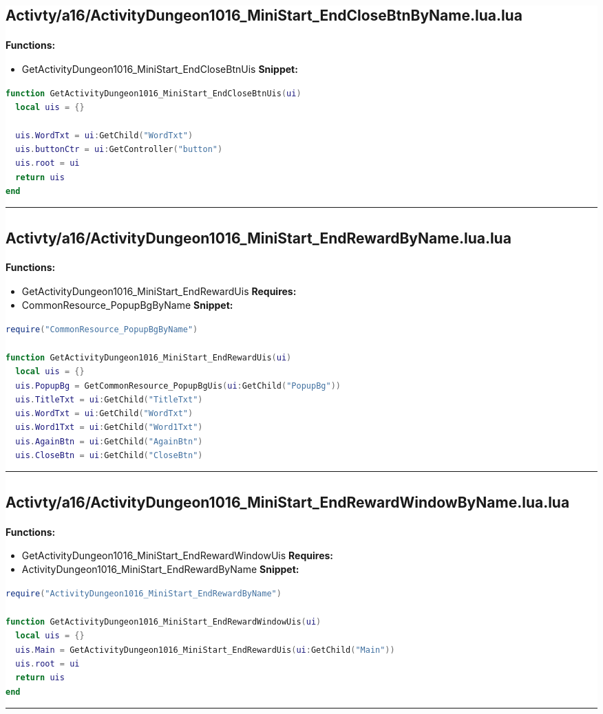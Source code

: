 
## Activty/a16/ActivityDungeon1016_MiniStart_EndCloseBtnByName.lua.lua
**Functions:**
- GetActivityDungeon1016_MiniStart_EndCloseBtnUis
**Snippet:**
```lua
function GetActivityDungeon1016_MiniStart_EndCloseBtnUis(ui)
  local uis = {}
  
  uis.WordTxt = ui:GetChild("WordTxt")
  uis.buttonCtr = ui:GetController("button")
  uis.root = ui
  return uis
end
```

---

## Activty/a16/ActivityDungeon1016_MiniStart_EndRewardByName.lua.lua
**Functions:**
- GetActivityDungeon1016_MiniStart_EndRewardUis
**Requires:**
- CommonResource_PopupBgByName
**Snippet:**
```lua
require("CommonResource_PopupBgByName")

function GetActivityDungeon1016_MiniStart_EndRewardUis(ui)
  local uis = {}
  uis.PopupBg = GetCommonResource_PopupBgUis(ui:GetChild("PopupBg"))
  uis.TitleTxt = ui:GetChild("TitleTxt")
  uis.WordTxt = ui:GetChild("WordTxt")
  uis.Word1Txt = ui:GetChild("Word1Txt")
  uis.AgainBtn = ui:GetChild("AgainBtn")
  uis.CloseBtn = ui:GetChild("CloseBtn")
```

---

## Activty/a16/ActivityDungeon1016_MiniStart_EndRewardWindowByName.lua.lua
**Functions:**
- GetActivityDungeon1016_MiniStart_EndRewardWindowUis
**Requires:**
- ActivityDungeon1016_MiniStart_EndRewardByName
**Snippet:**
```lua
require("ActivityDungeon1016_MiniStart_EndRewardByName")

function GetActivityDungeon1016_MiniStart_EndRewardWindowUis(ui)
  local uis = {}
  uis.Main = GetActivityDungeon1016_MiniStart_EndRewardUis(ui:GetChild("Main"))
  uis.root = ui
  return uis
end
```

---